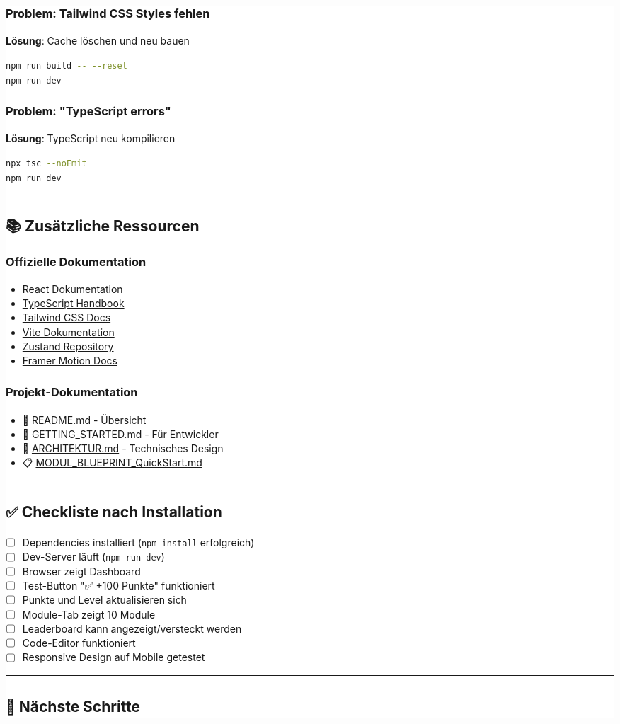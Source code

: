 ### Problem: Tailwind CSS Styles fehlen
**Lösung**: Cache löschen und neu bauen
```bash
npm run build -- --reset
npm run dev
```

### Problem: "TypeScript errors"
**Lösung**: TypeScript neu kompilieren
```bash
npx tsc --noEmit
npm run dev
```

---

## 📚 Zusätzliche Ressourcen

### Offizielle Dokumentation
- [React Dokumentation](https://react.dev)
- [TypeScript Handbook](https://www.typescriptlang.org/docs/)
- [Tailwind CSS Docs](https://tailwindcss.com/docs)
- [Vite Dokumentation](https://vitejs.dev)
- [Zustand Repository](https://github.com/pmndrs/zustand)
- [Framer Motion Docs](https://www.framer.com/motion/)

### Projekt-Dokumentation
- 📘 [README.md](README.md) - Übersicht
- 📗 [GETTING_STARTED.md](GETTING_STARTED.md) - Für Entwickler
- 📙 [ARCHITEKTUR.md](ARCHITEKTUR.md) - Technisches Design
- 📋 [MODUL_BLUEPRINT_QuickStart.md](MODUL_BLUEPRINT_QuickStart.md)

---

## ✅ Checkliste nach Installation

- [ ] Dependencies installiert (`npm install` erfolgreich)
- [ ] Dev-Server läuft (`npm run dev`)
- [ ] Browser zeigt Dashboard
- [ ] Test-Button "✅ +100 Punkte" funktioniert
- [ ] Punkte und Level aktualisieren sich
- [ ] Module-Tab zeigt 10 Module
- [ ] Leaderboard kann angezeigt/versteckt werden
- [ ] Code-Editor funktioniert
- [ ] Responsive Design auf Mobile getestet

---

## 🚀 Nächste Schritte
